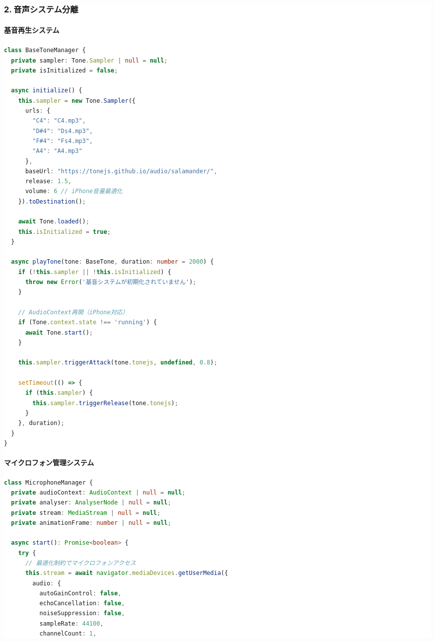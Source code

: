 ### **2. 音声システム分離**

#### **基音再生システム**
```typescript
class BaseToneManager {
  private sampler: Tone.Sampler | null = null;
  private isInitialized = false;
  
  async initialize() {
    this.sampler = new Tone.Sampler({
      urls: {
        "C4": "C4.mp3",
        "D#4": "Ds4.mp3", 
        "F#4": "Fs4.mp3",
        "A4": "A4.mp3"
      },
      baseUrl: "https://tonejs.github.io/audio/salamander/",
      release: 1.5,
      volume: 6 // iPhone音量最適化
    }).toDestination();
    
    await Tone.loaded();
    this.isInitialized = true;
  }
  
  async playTone(tone: BaseTone, duration: number = 2000) {
    if (!this.sampler || !this.isInitialized) {
      throw new Error('基音システムが初期化されていません');
    }
    
    // AudioContext再開（iPhone対応）
    if (Tone.context.state !== 'running') {
      await Tone.start();
    }
    
    this.sampler.triggerAttack(tone.tonejs, undefined, 0.8);
    
    setTimeout(() => {
      if (this.sampler) {
        this.sampler.triggerRelease(tone.tonejs);
      }
    }, duration);
  }
}
```

#### **マイクロフォン管理システム**
```typescript
class MicrophoneManager {
  private audioContext: AudioContext | null = null;
  private analyser: AnalyserNode | null = null;
  private stream: MediaStream | null = null;
  private animationFrame: number | null = null;
  
  async start(): Promise<boolean> {
    try {
      // 最適化制約でマイクロフォンアクセス
      this.stream = await navigator.mediaDevices.getUserMedia({
        audio: {
          autoGainControl: false,
          echoCancellation: false,
          noiseSuppression: false,
          sampleRate: 44100,
          channelCount: 1,
```